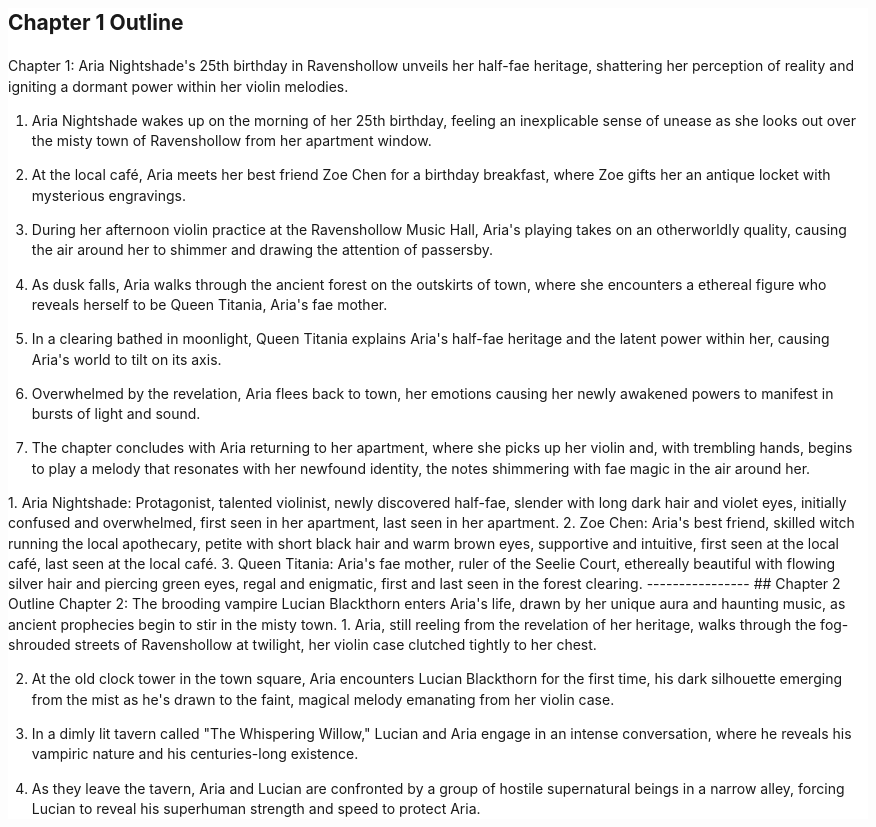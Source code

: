 ## Chapter 1 Outline
<synopsis>Chapter 1: Aria Nightshade's 25th birthday in Ravenshollow unveils her half-fae heritage, shattering her perception of reality and igniting a dormant power within her violin melodies.</synopsis>
<events>
1. Aria Nightshade wakes up on the morning of her 25th birthday, feeling an inexplicable sense of unease as she looks out over the misty town of Ravenshollow from her apartment window.

2. At the local café, Aria meets her best friend Zoe Chen for a birthday breakfast, where Zoe gifts her an antique locket with mysterious engravings.

3. During her afternoon violin practice at the Ravenshollow Music Hall, Aria's playing takes on an otherworldly quality, causing the air around her to shimmer and drawing the attention of passersby.

4. As dusk falls, Aria walks through the ancient forest on the outskirts of town, where she encounters a ethereal figure who reveals herself to be Queen Titania, Aria's fae mother.

5. In a clearing bathed in moonlight, Queen Titania explains Aria's half-fae heritage and the latent power within her, causing Aria's world to tilt on its axis.

6. Overwhelmed by the revelation, Aria flees back to town, her emotions causing her newly awakened powers to manifest in bursts of light and sound.

7. The chapter concludes with Aria returning to her apartment, where she picks up her violin and, with trembling hands, begins to play a melody that resonates with her newfound identity, the notes shimmering with fae magic in the air around her.

</events>
<characters>1. Aria Nightshade: Protagonist, talented violinist, newly discovered half-fae, slender with long dark hair and violet eyes, initially confused and overwhelmed, first seen in her apartment, last seen in her apartment.
2. Zoe Chen: Aria's best friend, skilled witch running the local apothecary, petite with short black hair and warm brown eyes, supportive and intuitive, first seen at the local café, last seen at the local café.
3. Queen Titania: Aria's fae mother, ruler of the Seelie Court, ethereally beautiful with flowing silver hair and piercing green eyes, regal and enigmatic, first and last seen in the forest clearing.</characters>
----------------
## Chapter 2 Outline
<synopsis>Chapter 2: The brooding vampire Lucian Blackthorn enters Aria's life, drawn by her unique aura and haunting music, as ancient prophecies begin to stir in the misty town.</synopsis>
<events>
1. Aria, still reeling from the revelation of her heritage, walks through the fog-shrouded streets of Ravenshollow at twilight, her violin case clutched tightly to her chest.

2. At the old clock tower in the town square, Aria encounters Lucian Blackthorn for the first time, his dark silhouette emerging from the mist as he's drawn to the faint, magical melody emanating from her violin case.

3. In a dimly lit tavern called "The Whispering Willow," Lucian and Aria engage in an intense conversation, where he reveals his vampiric nature and his centuries-long existence.

4. As they leave the tavern, Aria and Lucian are confronted by a group of hostile supernatural beings in a narrow alley, forcing Lucian to reveal his superhuman strength and speed to protect Aria.
